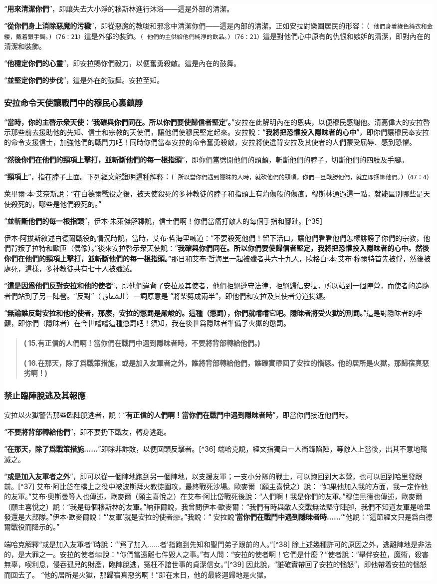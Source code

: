 “**用來清潔你們**”，即讓失去大小淨的穆斯林進行沐浴——這是外部的清潔。

“**從你們身上消除惡魔的污穢**”，即從惡魔的教唆和邪念中清潔你們——這是內部的清潔。正如安拉對樂園居民的形容：`( 他們身着綠色絲衣和金縷，戴着銀手鐲。)（76：21）`這是外部的裝飾。`( 他們的主供給他們純淨的飲品。)（76：21）`這是對他們心中原有的仇恨和嫉妒的清潔，即對內在的清潔和裝飾。

“**他穩定你們的心靈**”，即安拉賜你們毅力，以便奮勇殺敵。這是內在的鼓舞。

[^31]:《聖品的證據》3：54。

[^32]:《泰伯裏經注》13：423。

[^33]:“ الواقدي في المغزي ”1：54。

[^34]:《泰伯裏經注》13：425。

“**並堅定你們的步伐**”，這是外在的鼓舞。安拉至知。

### 安拉命令天使讓戰鬥中的穆民心裏鎮靜

“**當時，你的主啓示衆天使：‘我確與你們同在。所以你們要使歸信者堅定’。**”安拉在此解明內在的恩典，以便穆民感謝他。清高偉大的安拉啓示那些前去援助他的先知、信士和宗教的天使們，讓他們使穆民堅定起來。安拉說：“**我將把恐懼投入隱昧者的心中**”，即你們讓穆民奉安拉的命令支援信士，加強他們的戰鬥力吧！同時你們當奉安拉的命令奮勇殺敵，安拉將使違背安拉及其使者的人們蒙受屈辱、感到恐懼。

“**然後你們在他們的頸項上擊打，並斬斷他們的每一根指頭**”，即你們當劈開他們的頭顱，斬斷他們的脖子，切斷他們的四肢及手腳。

“**頸項上**”，指在脖子上面。下列經文能證明這種解釋：`( 所以當你們遇到隱昧的人時，就砍他們的頸項，你們一旦戰勝他們，就立即捆綁他們。)（47：4）`

萊畢爾·本·艾奈斯說：“在白德爾戰役之後，被天使殺死的多神教徒的脖子和指頭上有灼傷般的傷痕。穆斯林通過這一點，就能區別哪些是天使殺死的，哪些是他們殺死的。”

“**並斬斷他們的每一根指頭**”，伊本·朱萊傑解釋說，信士們啊！你們當痛打敵人的每個手指和腳趾。[^35] 

伊本·阿拔斯敘述白德爾戰役的情況時說，當時，艾布·哲海里喊道：“不要殺死他們！留下活口，讓他們看看他們怎樣誹謗了你們的宗教，他們背叛了拉特和歐匝（偶像）。”後來安拉啓示衆天使說：“**我確與你們同在。所以你們要使歸信者堅定，我將把恐懼投入隱昧者的心中。然後你們在他們的頸項上擊打，並斬斷他們的每一根指頭。**”那日和艾布·哲海里一起被殲者共六十九人，歐格白·本·艾布·穆爾特首先被俘，然後被處死，這樣，多神教徒共有七十人被殲滅。

“**這是因爲他們反對安拉和他的使者**”，即他們違背了安拉及其使者，他們拒絕遵守法律，拒絕歸信安拉，所以站到一個陣營，而使者的追隨者們站到了另一陣營。“反對”（ الشقاق ）一詞原意是 “將柴劈成兩半”，即他們和安拉及其使者分道揚鑣。

“**無論誰反對安拉和他的使者，那麼，安拉的懲罰是嚴峻的。這種（懲罰），你們就嚐嚐它吧。隱昧者將受火獄的刑罰。**”這是對隱昧者的呼籲，即你們（隱昧者）在今世嚐嚐這種懲罰吧！須知，我在後世爲隱昧者準備了火獄的懲罰。

>#### ( 15.有正信的人們啊！當你們在戰鬥中遇到隱昧者時，不要將背部轉給他們。)
>#### ( 16.在那天，除了爲戰策措施，或是加入友軍者之外，誰將背部轉給他們，誰確實帶回了安拉的惱怒。他的居所是火獄，那歸宿真惡劣啊！)

### 禁止臨陣脫逃及其報應

安拉以火獄警告那些臨陣脫逃者，說：“**有正信的人們啊！當你們在戰鬥中遇到隱昧者時**”，即當你們接近他們時。

“**不要將背部轉給他們**”，即不要扔下戰友，轉身逃跑。

“**在那天，除了爲戰策措施……**”即除非詐敗，以便回頭反擊者。[^36] 端哈克說，經文指獨自一人衝鋒陷陣，等敵人上當後，出其不意地殲滅之。

“**或是加入友軍者之外**”，即可以從一個陣地跑到另一個陣地，以支援友軍；一支小分隊的戰士，可以跑回到大本營，也可以回到哈里發跟前。[^37] 艾布·阿比岱在橋上之役中被波斯拜火教徒圍攻，最終戰死沙場。歐麥爾（願主喜悅之）說： “如果他加入我的方面，我一定作他的友軍。”艾布·奧斯曼等人也傳述，歐麥爾（願主喜悅之）在艾布·阿比岱戰死後說：“人們啊！我是你們的友軍。”穆佳黑德也傳述，歐麥爾（願主喜悅之）說：“我是每個穆斯林的友軍。”納菲爾說，我曾問伊本·歐麥爾：“我們有時與敵人交戰無法堅守陣腳，我們不知道友軍是哈里發還是大部隊。”伊本·歐麥爾說：“‘友軍’就是安拉的使者ﷺ。”我說：“ 安拉說‘**當你們在戰鬥中遇到隱昧者時……**’”他說：“這節經文只是爲白德爾戰役而降示的。”

端哈克解釋“或是加入友軍者”時說：“‘爲了加入……者’指跑到先知和聖門弟子跟前的人。”[^38] 除上述幾種許可的原因之外，逃離陣地是非法的，是大罪之一。安拉的使者ﷺ說：“你們當遠離七件毀人之事。”有人問：“安拉的使者啊！它們是什麼？”使者說：“舉伴安拉，魔術，殺害無辜，喫利息，侵吞孤兒的財產，臨陣脫逃，冤枉不諳世事的貞潔信女。”[^39] 因此說，“誰確實帶回了安拉的惱怒”，即他帶着安拉的惱怒而回去了。 “他的居所是火獄，那歸宿真惡劣啊！”即在末日，他的最終迴歸地是火獄。
